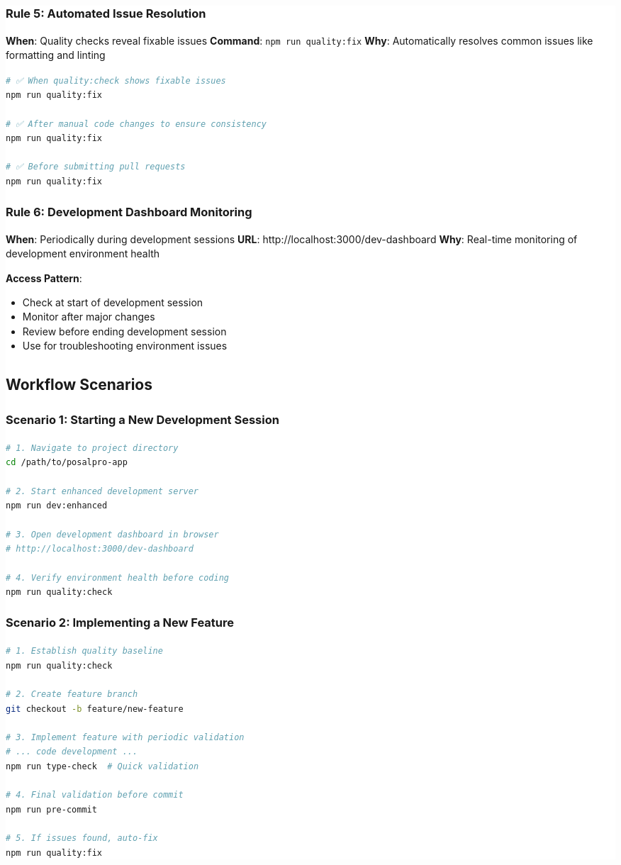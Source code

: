 ### **Rule 5: Automated Issue Resolution**

**When**: Quality checks reveal fixable issues
**Command**: `npm run quality:fix`
**Why**: Automatically resolves common issues like formatting and linting

```bash
# ✅ When quality:check shows fixable issues
npm run quality:fix

# ✅ After manual code changes to ensure consistency
npm run quality:fix

# ✅ Before submitting pull requests
npm run quality:fix
```

### **Rule 6: Development Dashboard Monitoring**

**When**: Periodically during development sessions
**URL**: http://localhost:3000/dev-dashboard
**Why**: Real-time monitoring of development environment health

**Access Pattern**:
- Check at start of development session
- Monitor after major changes
- Review before ending development session
- Use for troubleshooting environment issues

## Workflow Scenarios

### **Scenario 1: Starting a New Development Session**

```bash
# 1. Navigate to project directory
cd /path/to/posalpro-app

# 2. Start enhanced development server
npm run dev:enhanced

# 3. Open development dashboard in browser
# http://localhost:3000/dev-dashboard

# 4. Verify environment health before coding
npm run quality:check
```

### **Scenario 2: Implementing a New Feature**

```bash
# 1. Establish quality baseline
npm run quality:check

# 2. Create feature branch
git checkout -b feature/new-feature

# 3. Implement feature with periodic validation
# ... code development ...
npm run type-check  # Quick validation

# 4. Final validation before commit
npm run pre-commit

# 5. If issues found, auto-fix
npm run quality:fix
```